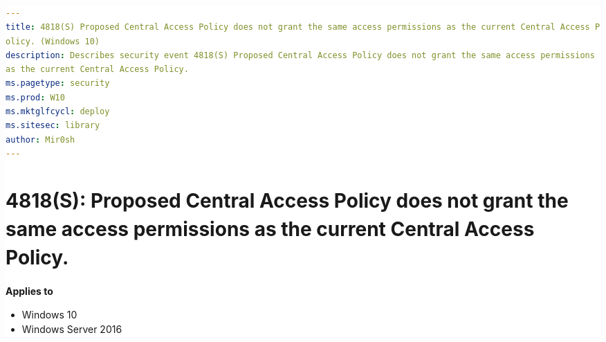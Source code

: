 ```yaml
---
title: 4818(S) Proposed Central Access Policy does not grant the same access permissions as the current Central Access Policy. (Windows 10)
description: Describes security event 4818(S) Proposed Central Access Policy does not grant the same access permissions as the current Central Access Policy.
ms.pagetype: security
ms.prod: W10
ms.mktglfcycl: deploy
ms.sitesec: library
author: Mir0sh
---
```


# 4818(S): Proposed Central Access Policy does not grant the same access permissions as the current Central Access Policy.

**Applies to**
-   Windows 10
-   Windows Server 2016

